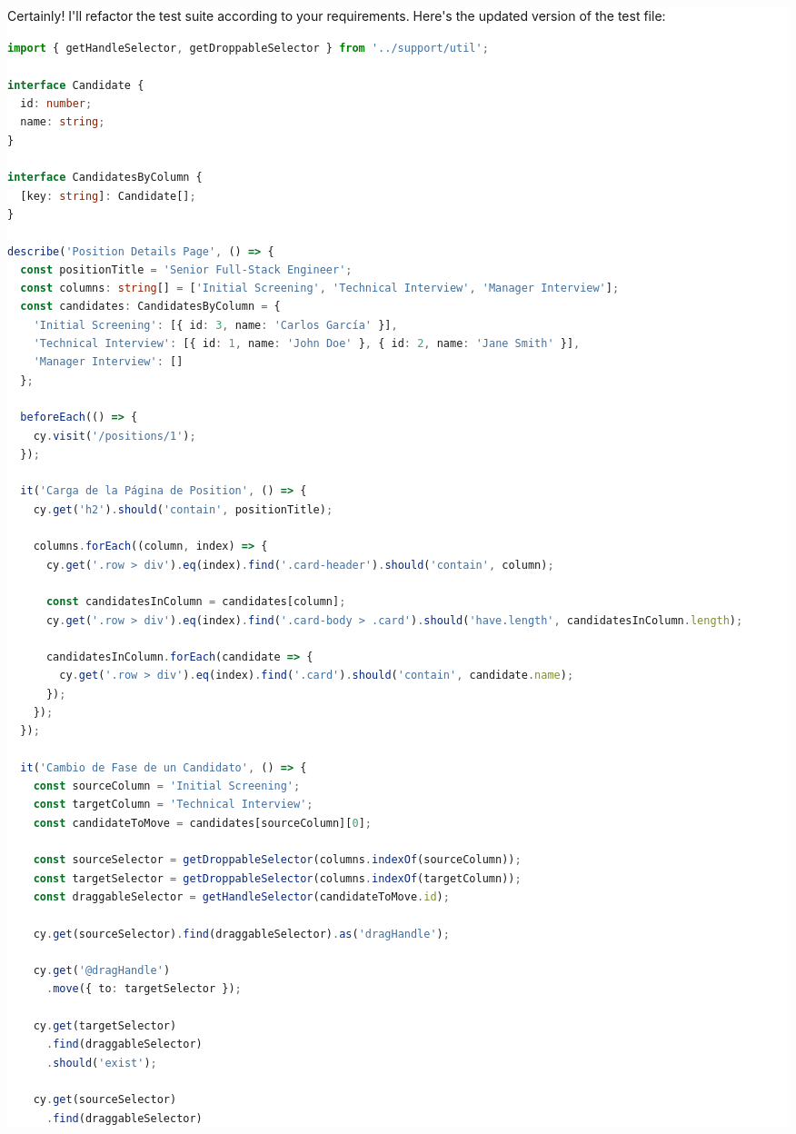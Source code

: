 Certainly! I'll refactor the test suite according to your requirements. Here's the updated version of the test file:

```typescript:frontend/cypress/e2e/position.cy.ts
import { getHandleSelector, getDroppableSelector } from '../support/util';

interface Candidate {
  id: number;
  name: string;
}

interface CandidatesByColumn {
  [key: string]: Candidate[];
}

describe('Position Details Page', () => {
  const positionTitle = 'Senior Full-Stack Engineer';
  const columns: string[] = ['Initial Screening', 'Technical Interview', 'Manager Interview'];
  const candidates: CandidatesByColumn = {
    'Initial Screening': [{ id: 3, name: 'Carlos García' }],
    'Technical Interview': [{ id: 1, name: 'John Doe' }, { id: 2, name: 'Jane Smith' }],
    'Manager Interview': []
  };

  beforeEach(() => {
    cy.visit('/positions/1');
  });

  it('Carga de la Página de Position', () => {
    cy.get('h2').should('contain', positionTitle);

    columns.forEach((column, index) => {
      cy.get('.row > div').eq(index).find('.card-header').should('contain', column);

      const candidatesInColumn = candidates[column];
      cy.get('.row > div').eq(index).find('.card-body > .card').should('have.length', candidatesInColumn.length);

      candidatesInColumn.forEach(candidate => {
        cy.get('.row > div').eq(index).find('.card').should('contain', candidate.name);
      });
    });
  });

  it('Cambio de Fase de un Candidato', () => {
    const sourceColumn = 'Initial Screening';
    const targetColumn = 'Technical Interview';
    const candidateToMove = candidates[sourceColumn][0];

    const sourceSelector = getDroppableSelector(columns.indexOf(sourceColumn));
    const targetSelector = getDroppableSelector(columns.indexOf(targetColumn));
    const draggableSelector = getHandleSelector(candidateToMove.id);

    cy.get(sourceSelector).find(draggableSelector).as('dragHandle');

    cy.get('@dragHandle')
      .move({ to: targetSelector });

    cy.get(targetSelector)
      .find(draggableSelector)
      .should('exist');

    cy.get(sourceSelector)
      .find(draggableSelector)
```

  [key: string]: string[];
  [key: string]: string[];